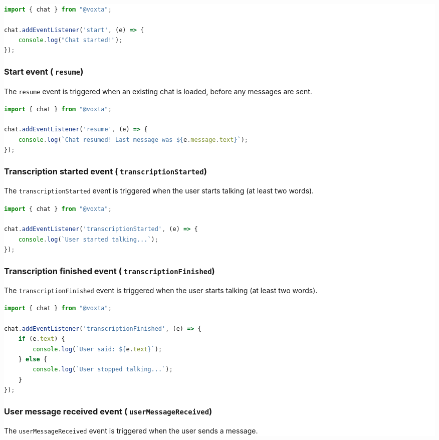 ```js
import { chat } from "@voxta";

chat.addEventListener('start', (e) => {
    console.log("Chat started!");
});

```

### Start event ( `resume`)

The `resume` event is triggered when an existing chat is loaded, before any messages are sent.

```js
import { chat } from "@voxta";

chat.addEventListener('resume', (e) => {
    console.log(`Chat resumed! Last message was ${e.message.text}`);
});

```

### Transcription started event ( `transcriptionStarted`)

The `transcriptionStarted` event is triggered when the user starts talking (at least two words).

```js
import { chat } from "@voxta";

chat.addEventListener('transcriptionStarted', (e) => {
    console.log(`User started talking...`);
});

```

### Transcription finished event ( `transcriptionFinished`)

The `transcriptionFinished` event is triggered when the user starts talking (at least two words).

```js
import { chat } from "@voxta";

chat.addEventListener('transcriptionFinished', (e) => {
    if (e.text) {
        console.log(`User said: ${e.text}`);
    } else {
        console.log(`User stopped talking...`);
    }
});

```

### User message received event ( `userMessageReceived`)

The `userMessageReceived` event is triggered when the user sends a message.
